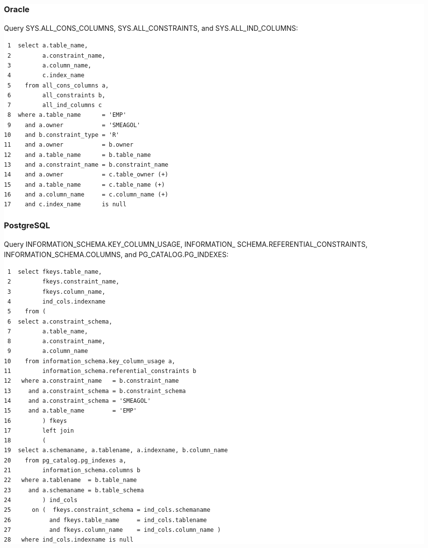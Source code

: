 ### Oracle

Query SYS.ALL\_CONS\_COLUMNS, SYS.ALL\_CONSTRAINTS, and SYS.ALL\_IND\_COLUMNS:

```
 1  select a.table_name,
 2         a.constraint_name,
 3         a.column_name,
 4         c.index_name
 5    from all_cons_columns a,
 6         all_constraints b,
 7         all_ind_columns c
 8  where a.table_name      = 'EMP'
 9    and a.owner           = 'SMEAGOL'
10    and b.constraint_type = 'R'
11    and a.owner           = b.owner
12    and a.table_name      = b.table_name
13    and a.constraint_name = b.constraint_name
14    and a.owner           = c.table_owner (+)
15    and a.table_name      = c.table_name (+)
16    and a.column_name     = c.column_name (+)
17    and c.index_name      is null
```

### PostgreSQL

Query INFORMATION\_SCHEMA.KEY\_COLUMN\_USAGE, INFORMATION_ SCHEMA.REFERENTIAL\_CONSTRAINTS, INFORMATION\_SCHEMA.COLUMNS, and PG\_CATALOG.PG\_INDEXES:

```
 1  select fkeys.table_name,
 2         fkeys.constraint_name,
 3         fkeys.column_name,
 4         ind_cols.indexname
 5    from (
 6  select a.constraint_schema,
 7         a.table_name,
 8         a.constraint_name,
 9         a.column_name
10    from information_schema.key_column_usage a,
11         information_schema.referential_constraints b
12   where a.constraint_name   = b.constraint_name
13     and a.constraint_schema = b.constraint_schema
14     and a.constraint_schema = 'SMEAGOL'
15     and a.table_name        = 'EMP'
16         ) fkeys
17         left join
18         (
19  select a.schemaname, a.tablename, a.indexname, b.column_name
20    from pg_catalog.pg_indexes a,
21         information_schema.columns b
22   where a.tablename  = b.table_name
23     and a.schemaname = b.table_schema
24         ) ind_cols
25      on (  fkeys.constraint_schema = ind_cols.schemaname
26           and fkeys.table_name     = ind_cols.tablename
27           and fkeys.column_name    = ind_cols.column_name )
28   where ind_cols.indexname is null
```
